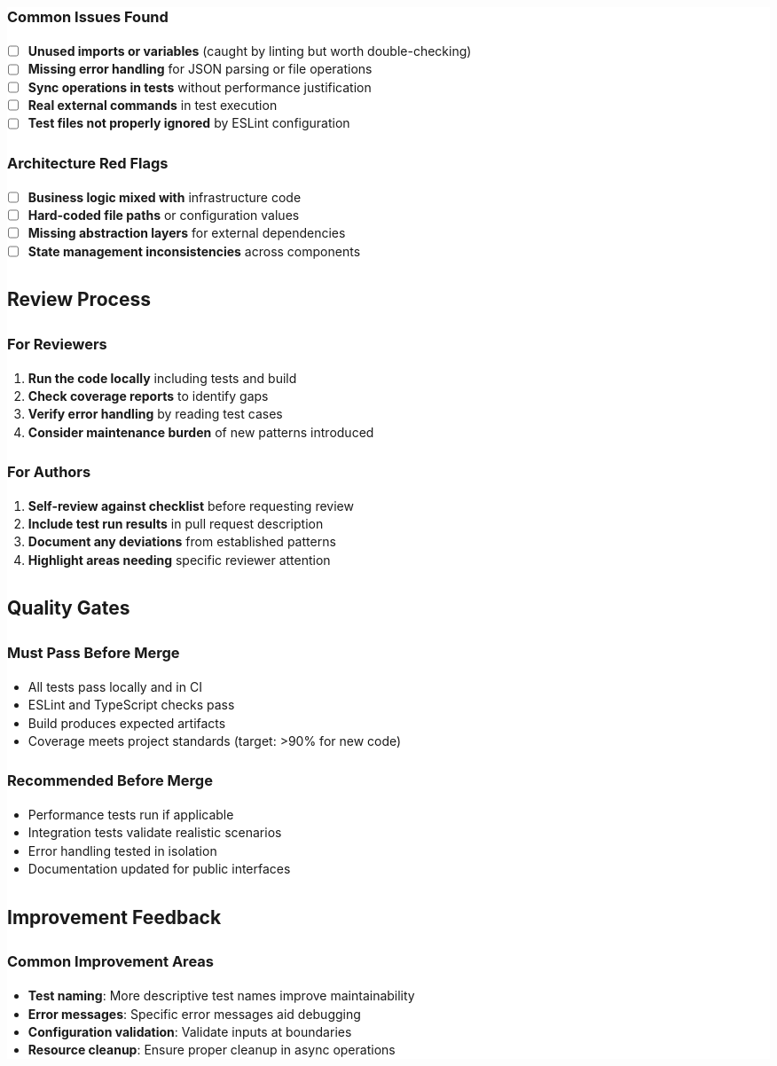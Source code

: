 ### Common Issues Found
- [ ] **Unused imports or variables** (caught by linting but worth double-checking)
- [ ] **Missing error handling** for JSON parsing or file operations
- [ ] **Sync operations in tests** without performance justification
- [ ] **Real external commands** in test execution
- [ ] **Test files not properly ignored** by ESLint configuration

### Architecture Red Flags
- [ ] **Business logic mixed with** infrastructure code
- [ ] **Hard-coded file paths** or configuration values
- [ ] **Missing abstraction layers** for external dependencies
- [ ] **State management inconsistencies** across components

## Review Process

### For Reviewers
1. **Run the code locally** including tests and build
2. **Check coverage reports** to identify gaps
3. **Verify error handling** by reading test cases
4. **Consider maintenance burden** of new patterns introduced

### For Authors  
1. **Self-review against checklist** before requesting review
2. **Include test run results** in pull request description
3. **Document any deviations** from established patterns
4. **Highlight areas needing** specific reviewer attention

## Quality Gates

### Must Pass Before Merge
- All tests pass locally and in CI
- ESLint and TypeScript checks pass
- Build produces expected artifacts
- Coverage meets project standards (target: >90% for new code)

### Recommended Before Merge
- Performance tests run if applicable
- Integration tests validate realistic scenarios  
- Error handling tested in isolation
- Documentation updated for public interfaces

## Improvement Feedback

### Common Improvement Areas
- **Test naming**: More descriptive test names improve maintainability
- **Error messages**: Specific error messages aid debugging  
- **Configuration validation**: Validate inputs at boundaries
- **Resource cleanup**: Ensure proper cleanup in async operations
